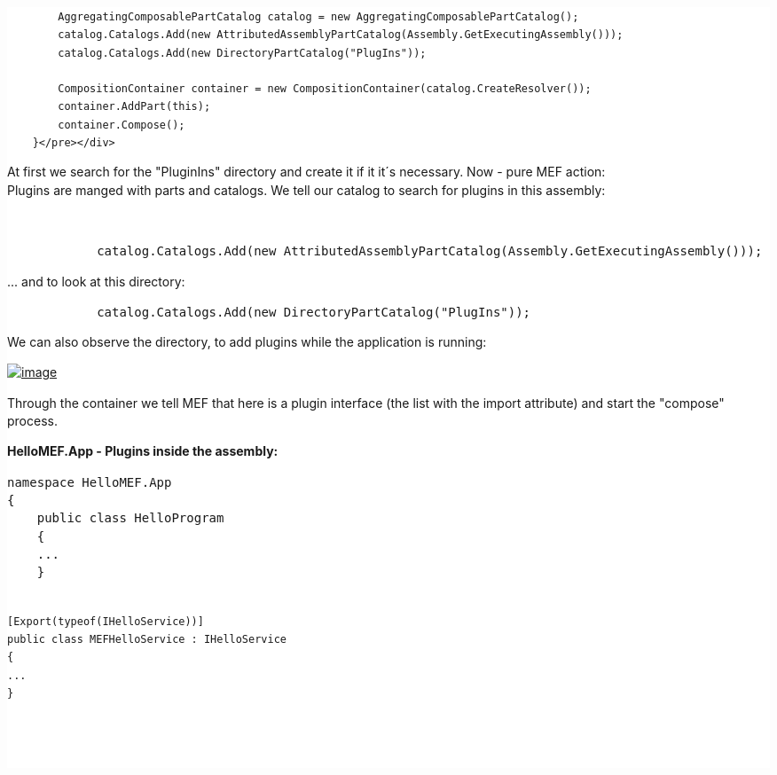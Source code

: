             AggregatingComposablePartCatalog catalog = new AggregatingComposablePartCatalog();
            catalog.Catalogs.Add(new AttributedAssemblyPartCatalog(Assembly.GetExecutingAssembly()));
            catalog.Catalogs.Add(new DirectoryPartCatalog("PlugIns"));
            
            CompositionContainer container = new CompositionContainer(catalog.CreateResolver());
            container.AddPart(this);
            container.Compose();
        }</pre></div>

<p>At first we search for the &quot;PluginIns&quot; directory and create it if it it&#180;s necessary. Now - pure MEF action: 
  <br />Plugins are manged with parts and catalogs. We tell our catalog to search for plugins in this assembly: 

  <br /></p>

<div class="wlWriterSmartContent" id="scid:812469c5-0cb0-4c63-8c15-c81123a09de7:54e02d6b-2ba6-4e75-b867-5dec99356fb7" style="padding-right: 0px; display: inline; padding-left: 0px; float: none; padding-bottom: 0px; margin: 0px; padding-top: 0px"><pre name="code" class="c#">            catalog.Catalogs.Add(new AttributedAssemblyPartCatalog(Assembly.GetExecutingAssembly()));</pre></div>

<p></p>

<p>... and to look at this directory: 
  <br /></p>

<div class="wlWriterSmartContent" id="scid:812469c5-0cb0-4c63-8c15-c81123a09de7:46bc690d-92a7-4837-b65b-e18d0e9a5009" style="padding-right: 0px; display: inline; padding-left: 0px; float: none; padding-bottom: 0px; margin: 0px; padding-top: 0px"><pre name="code" class="c#">            catalog.Catalogs.Add(new DirectoryPartCatalog("PlugIns"));</pre></div>

<p></p>

<p>We can also observe the directory, to add plugins while the application is running:</p>

<p><a href="{{BASE_PATH}}/assets/wp-images-en/image36.png"><img style="border-top-width: 0px; border-left-width: 0px; border-bottom-width: 0px; border-right-width: 0px" height="43" alt="image" src="{{BASE_PATH}}/assets/wp-images-en/image-thumb38.png" width="434" border="0" /></a> </p>

<p>Through the container we tell MEF that here is a plugin interface (the list with the import attribute) and start the &quot;compose&quot; process.</p>

<p><strong>HelloMEF.App - Plugins inside the assembly:</strong></p>

<div class="wlWriterSmartContent" id="scid:812469c5-0cb0-4c63-8c15-c81123a09de7:70acf3fc-80ea-4dbf-9b61-5eff6b6564bb" style="padding-right: 0px; display: inline; padding-left: 0px; float: none; padding-bottom: 0px; margin: 0px; padding-top: 0px"><pre name="code" class="c#">namespace HelloMEF.App
{
    public class HelloProgram
    {
	...
    }

    [Export(typeof(IHelloService))]
    public class MEFHelloService : IHelloService
    {
	...
    }
